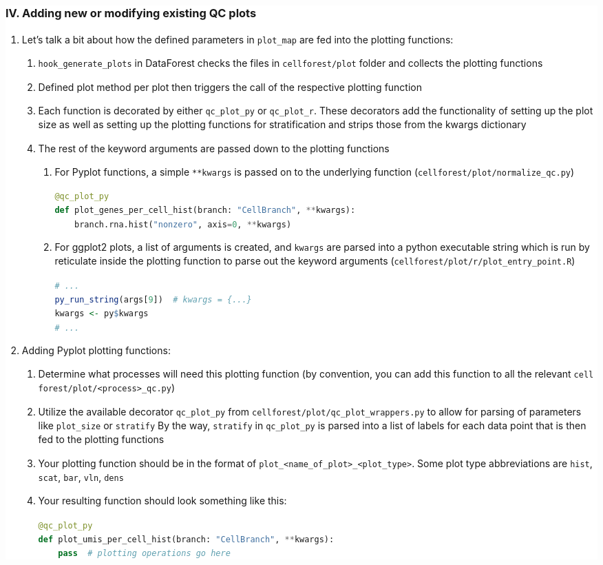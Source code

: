 ### IV. Adding new or modifying existing QC plots

1. Let’s talk a bit about how the defined parameters in `plot_map` are fed into the plotting functions:

   1. `hook_generate_plots` in DataForest checks the files in `cellforest/plot` folder and collects the plotting functions

   2. Defined plot method per plot then triggers the call of the respective plotting function

   3. Each function is decorated by either `qc_plot_py` or `qc_plot_r`. These decorators add the functionality of setting up the plot size as well as setting up the plotting functions for stratification and strips those from the kwargs dictionary 

   4. The rest of the keyword arguments are passed down to the plotting functions

      1. For Pyplot functions, a simple `**kwargs` is passed on to the underlying function (`cellforest/plot/normalize_qc.py`)

         ```python
         @qc_plot_py
         def plot_genes_per_cell_hist(branch: "CellBranch", **kwargs):
             branch.rna.hist("nonzero", axis=0, **kwargs)
         ```

         

      2. For ggplot2 plots, a list of arguments is created, and `kwargs` are parsed into a python executable string which is run by reticulate inside the plotting function to parse out the keyword arguments (`cellforest/plot/r/plot_entry_point.R`)

         ```R
         # ...
         py_run_string(args[9])  # kwargs = {...}
         kwargs <- py$kwargs
         # ...
         ```

2. Adding Pyplot plotting functions:

   1. Determine what processes will need this plotting function (by convention, you can add this function to all the relevant `cellforest/plot/<process>_qc.py`)

   2. Utilize the available decorator `qc_plot_py` from `cellforest/plot/qc_plot_wrappers.py` to allow for parsing of parameters like `plot_size` or `stratify`
      By the way, `stratify` in `qc_plot_py` is parsed into a list of labels for each data point that is then fed to the plotting functions

   3. Your plotting function should be in the format of `plot_<name_of_plot>_<plot_type>`. Some plot type abbreviations are `hist`, `scat`, `bar`, `vln`, `dens`

   4. Your resulting function should look something like this:

      ```python
      @qc_plot_py
      def plot_umis_per_cell_hist(branch: "CellBranch", **kwargs):
          pass  # plotting operations go here
      ```
